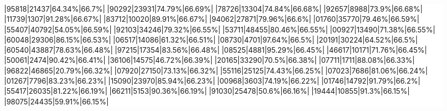 |95818|21437|64.34%|66.7%|
|90292|23931|74.79%|66.69%|
|78726|13304|74.84%|66.68%|
|92657|8988|73.9%|66.68%|
|11739|1307|91.28%|66.67%|
|83712|10020|89.91%|66.67%|
|94062|27871|79.96%|66.6%|
|01760|35770|79.46%|66.59%|
|55407|40792|54.05%|66.59%|
|92103|34246|79.32%|66.55%|
|53711|48455|80.46%|66.55%|
|00927|13490|71.38%|66.55%|
|60048|29306|86.15%|66.53%|
|06517|14086|61.32%|66.51%|
|08730|4701|97.64%|66.5%|
|20191|30224|64.52%|66.5%|
|60540|43887|78.63%|66.48%|
|97215|17354|83.56%|66.48%|
|08525|4881|95.29%|66.45%|
|46617|10171|71.76%|66.45%|
|50061|2474|90.42%|66.41%|
|36106|14575|46.72%|66.39%|
|20165|33290|70.5%|66.38%|
|07711|1711|88.08%|66.33%|
|96822|46865|20.79%|66.32%|
|07920|27150|73.13%|66.32%|
|55116|25125|74.43%|66.25%|
|07023|7686|81.06%|66.24%|
|01267|7796|83.23%|66.23%|
|15090|23970|85.94%|66.23%|
|00968|3603|74.19%|66.22%|
|01746|14792|91.79%|66.2%|
|55417|26035|81.22%|66.19%|
|66211|5153|90.36%|66.19%|
|91030|25478|50.6%|66.16%|
|19444|10855|91.3%|66.15%|
|98075|24435|59.91%|66.15%|